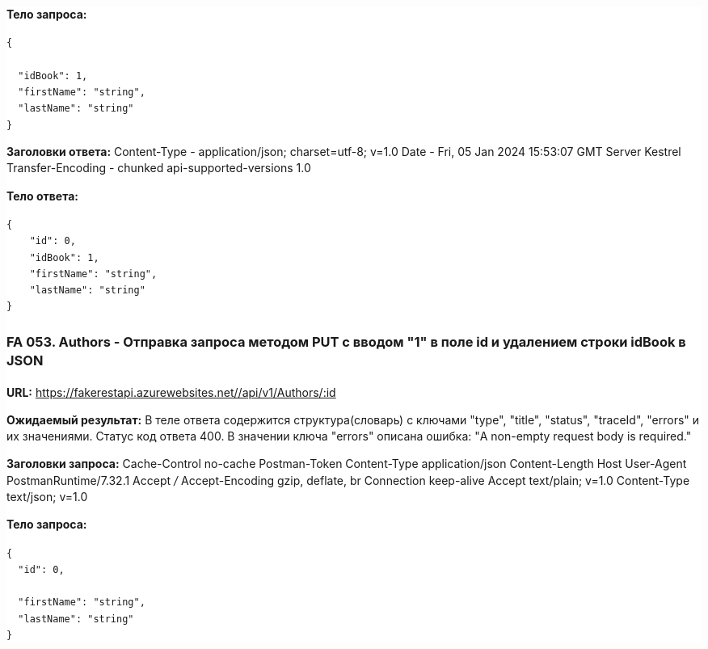 **Тело запроса:** 

```
{

  "idBook": 1,
  "firstName": "string",
  "lastName": "string"
}
```

**Заголовки ответа:** 
Content-Type - application/json; charset=utf-8; v=1.0
Date - Fri, 05 Jan 2024 15:53:07 GMT
Server Kestrel
Transfer-Encoding - chunked
api-supported-versions 1.0

**Тело ответа:** 

```
{
    "id": 0,
    "idBook": 1,
    "firstName": "string",
    "lastName": "string"
}
```
### FA 053. Authors - Отправка запроса методом PUT с вводом "1" в поле id и удалением строки idBook в JSON  
**URL:** https://fakerestapi.azurewebsites.net//api/v1/Authors/:id

**Ожидаемый результат:** В теле ответа содержится структура(словарь) с ключами "type", "title", "status", "traceId", "errors" и их значениями. Статус код ответа 400. В значении ключа "errors" описана ошибка: "A non-empty request body is required."

**Заголовки запроса:** 
Cache-Control no-cache
Postman-Token <calculated when request is sent>
Content-Type application/json
Content-Length <calculated when request is sent>
Host <calculated when request is sent>
User-Agent PostmanRuntime/7.32.1
Accept */*
Accept-Encoding gzip, deflate, br
Connection keep-alive
Accept text/plain; v=1.0
Content-Type text/json; v=1.0

**Тело запроса:** 

```
{
  "id": 0,

  "firstName": "string",
  "lastName": "string"
}
```
